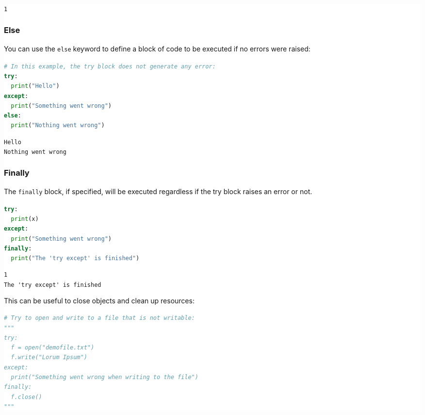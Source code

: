     1
    

### Else

You can use the ```else``` keyword to define a block of code to be executed if no errors were raised:


```python
# In this example, the try block does not generate any error:
try:
  print("Hello")
except:
  print("Something went wrong")
else:
  print("Nothing went wrong")
```

    Hello
    Nothing went wrong
    

### Finally

The ```finally``` block, if specified, will be executed regardless if the try block raises an error or not.


```python
try:
  print(x)
except:
  print("Something went wrong")
finally:
  print("The 'try except' is finished")
```

    1
    The 'try except' is finished
    

This can be useful to close objects and clean up resources:


```python
# Try to open and write to a file that is not writable:
"""
try:
  f = open("demofile.txt")
  f.write("Lorum Ipsum")
except:
  print("Something went wrong when writing to the file")
finally:
  f.close()
"""
```

